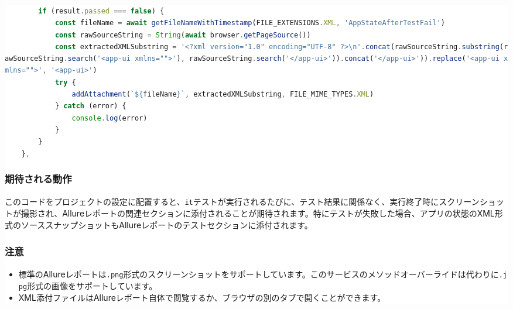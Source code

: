 ```js
        if (result.passed === false) {
            const fileName = await getFileNameWithTimestamp(FILE_EXTENSIONS.XML, 'AppStateAfterTestFail')
            const rawSourceString = String(await browser.getPageSource())
            const extractedXMLSubstring = '<?xml version="1.0" encoding="UTF-8" ?>\n'.concat(rawSourceString.substring(rawSourceString.search('<app-ui xmlns="">'), rawSourceString.search('</app-ui>')).concat('</app-ui>')).replace('<app-ui xmlns="">', '<app-ui>')
            try {
                addAttachment(`${fileName}`, extractedXMLSubstring, FILE_MIME_TYPES.XML)
            } catch (error) {
                console.log(error)
            }
        }
    },
```

### 期待される動作
このコードをプロジェクトの設定に配置すると、`it`テストが実行されるたびに、テスト結果に関係なく、実行終了時にスクリーンショットが撮影され、Allureレポートの関連セクションに添付されることが期待されます。特にテストが失敗した場合、アプリの状態のXML形式のソーススナップショットもAllureレポートのテストセクションに添付されます。

### 注意
* 標準のAllureレポートは`.png`形式のスクリーンショットをサポートしています。このサービスのメソッドオーバーライドは代わりに`.jpg`形式の画像をサポートしています。
* XML添付ファイルはAllureレポート自体で閲覧するか、ブラウザの別のタブで開くことができます。
